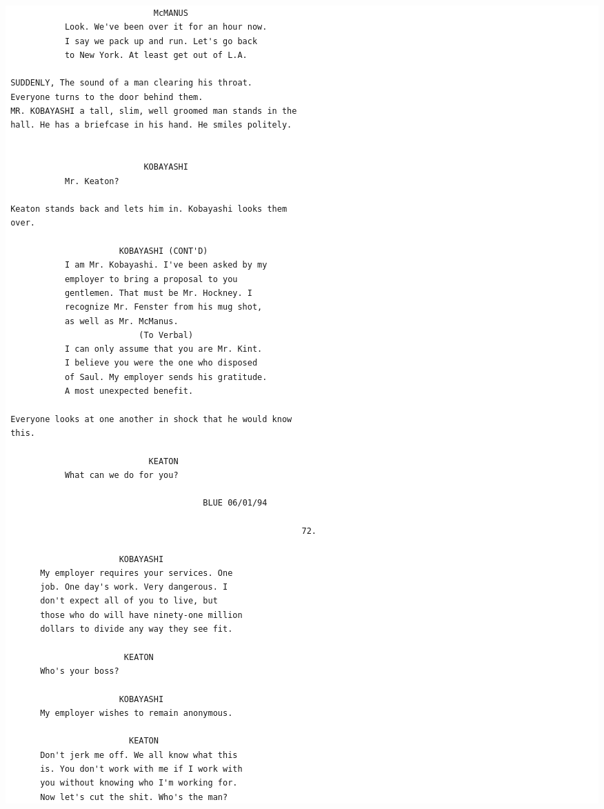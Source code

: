                                   McMANUS
                Look. We've been over it for an hour now.
                I say we pack up and run. Let's go back
                to New York. At least get out of L.A.

     SUDDENLY, The sound of a man clearing his throat.
     Everyone turns to the door behind them.
     MR. KOBAYASHI a tall, slim, well groomed man stands in the
     hall. He has a briefcase in his hand. He smiles politely.


                                KOBAYASHI
                Mr. Keaton?

     Keaton stands back and lets him in. Kobayashi looks them
     over.

                           KOBAYASHI (CONT'D)
                I am Mr. Kobayashi. I've been asked by my
                employer to bring a proposal to you
                gentlemen. That must be Mr. Hockney. I
                recognize Mr. Fenster from his mug shot,
                as well as Mr. McManus.
                               (To Verbal)
                I can only assume that you are Mr. Kint.
                I believe you were the one who disposed
                of Saul. My employer sends his gratitude.
                A most unexpected benefit.

     Everyone looks at one another in shock that he would know
     this.

                                 KEATON
                What can we do for you?

                                            BLUE 06/01/94

                                                                72.

                           KOBAYASHI
           My employer requires your services. One
           job. One day's work. Very dangerous. I
           don't expect all of you to live, but
           those who do will have ninety-one million
           dollars to divide any way they see fit.

                            KEATON
           Who's your boss?

                           KOBAYASHI
           My employer wishes to remain anonymous.

                             KEATON
           Don't jerk me off. We all know what this
           is. You don't work with me if I work with
           you without knowing who I'm working for.
           Now let's cut the shit. Who's the man?
